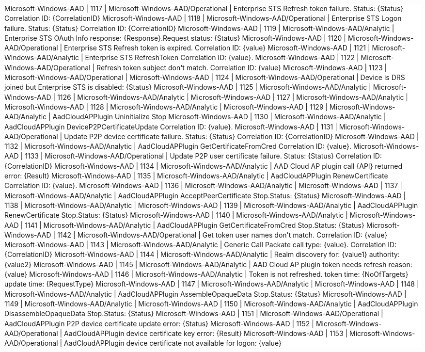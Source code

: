 Microsoft-Windows-AAD  |  1117      |  Microsoft-Windows-AAD/Operational  |  Enterprise STS Refresh token failure. Status: {Status} Correlation ID: {CorrelationID}
Microsoft-Windows-AAD  |  1118      |  Microsoft-Windows-AAD/Operational  |  Enterprise STS Logon failure. Status: {Status} Correlation ID: {CorrelationID}
Microsoft-Windows-AAD  |  1119      |  Microsoft-Windows-AAD/Analytic     |  Enterprise STS OAuth Info response: {Response}.Request status: {Status}
Microsoft-Windows-AAD  |  1120      |  Microsoft-Windows-AAD/Operational  |  Enterprise STS Refresh token is expired. Correlation ID: {value}
Microsoft-Windows-AAD  |  1121      |  Microsoft-Windows-AAD/Analytic     |  Enterprise STS RefreshToken Correlation ID: {value}.
Microsoft-Windows-AAD  |  1122      |  Microsoft-Windows-AAD/Operational  |  Refresh token subject don't match. Correlation ID: {value}
Microsoft-Windows-AAD  |  1123      |  Microsoft-Windows-AAD/Operational  |
Microsoft-Windows-AAD  |  1124      |  Microsoft-Windows-AAD/Operational  |  Device is DRS joined but Enterprise STS is disabled: {Status}
Microsoft-Windows-AAD  |  1125      |  Microsoft-Windows-AAD/Analytic     |
Microsoft-Windows-AAD  |  1126      |  Microsoft-Windows-AAD/Analytic     |
Microsoft-Windows-AAD  |  1127      |  Microsoft-Windows-AAD/Analytic     |
Microsoft-Windows-AAD  |  1128      |  Microsoft-Windows-AAD/Analytic     |
Microsoft-Windows-AAD  |  1129      |  Microsoft-Windows-AAD/Analytic     |  AadCloudAPPlugin Uninitialize Stop
Microsoft-Windows-AAD  |  1130      |  Microsoft-Windows-AAD/Analytic     |  AadCloudAPPlugin DeviceP2PCertificateUpdate Correlation ID: {value}.
Microsoft-Windows-AAD  |  1131      |  Microsoft-Windows-AAD/Operational  |  Update P2P device certificate failure. Status: {Status} Correlation ID: {CorrelationID}
Microsoft-Windows-AAD  |  1132      |  Microsoft-Windows-AAD/Analytic     |  AadCloudAPPlugin GetCertificateFromCred Correlation ID: {value}.
Microsoft-Windows-AAD  |  1133      |  Microsoft-Windows-AAD/Operational  |  Update P2P user certificate failure. Status: {Status} Correlation ID: {CorrelationID}
Microsoft-Windows-AAD  |  1134      |  Microsoft-Windows-AAD/Analytic     |  AAD Cloud AP plugin call {API} returned error: {Result}
Microsoft-Windows-AAD  |  1135      |  Microsoft-Windows-AAD/Analytic     |  AadCloudAPPlugin RenewCertificate Correlation ID: {value}.
Microsoft-Windows-AAD  |  1136      |  Microsoft-Windows-AAD/Analytic     |
Microsoft-Windows-AAD  |  1137      |  Microsoft-Windows-AAD/Analytic     |  AadCloudAPPlugin AcceptPeerCertificate Stop.Status: {Status}
Microsoft-Windows-AAD  |  1138      |  Microsoft-Windows-AAD/Analytic     |
Microsoft-Windows-AAD  |  1139      |  Microsoft-Windows-AAD/Analytic     |  AadCloudAPPlugin RenewCertificate Stop.Status: {Status}
Microsoft-Windows-AAD  |  1140      |  Microsoft-Windows-AAD/Analytic     |
Microsoft-Windows-AAD  |  1141      |  Microsoft-Windows-AAD/Analytic     |  AadCloudAPPlugin GetCertificateFromCred Stop.Status: {Status}
Microsoft-Windows-AAD  |  1142      |  Microsoft-Windows-AAD/Operational  |  Get token user names don't match. Correlation ID: {value}
Microsoft-Windows-AAD  |  1143      |  Microsoft-Windows-AAD/Analytic     |  Generic Call Packate call type: {value}. Correlation ID: {CorrelationID}
Microsoft-Windows-AAD  |  1144      |  Microsoft-Windows-AAD/Analytic     |  Realm discovery for: {value1} authority: {value2}
Microsoft-Windows-AAD  |  1145      |  Microsoft-Windows-AAD/Analytic     |  AAD Cloud AP plugin token needs refresh reason: {value}
Microsoft-Windows-AAD  |  1146      |  Microsoft-Windows-AAD/Analytic     |  Token is not refreshed. token time: {NoOfTargets} update time: {RequestType}
Microsoft-Windows-AAD  |  1147      |  Microsoft-Windows-AAD/Analytic     |
Microsoft-Windows-AAD  |  1148      |  Microsoft-Windows-AAD/Analytic     |  AadCloudAPPlugin AssembleOpaqueData Stop.Status: {Status}
Microsoft-Windows-AAD  |  1149      |  Microsoft-Windows-AAD/Analytic     |
Microsoft-Windows-AAD  |  1150      |  Microsoft-Windows-AAD/Analytic     |  AadCloudAPPlugin DisassembleOpaqueData Stop.Status: {Status}
Microsoft-Windows-AAD  |  1151      |  Microsoft-Windows-AAD/Operational  |  AadCloudAPPlugin P2P device certificate update error: {Status}
Microsoft-Windows-AAD  |  1152      |  Microsoft-Windows-AAD/Operational  |  AadCloudAPPlugin device certificate key error: {Result}
Microsoft-Windows-AAD  |  1153      |  Microsoft-Windows-AAD/Operational  |  AadCloudAPPlugin device certificate not available for logon: {value}